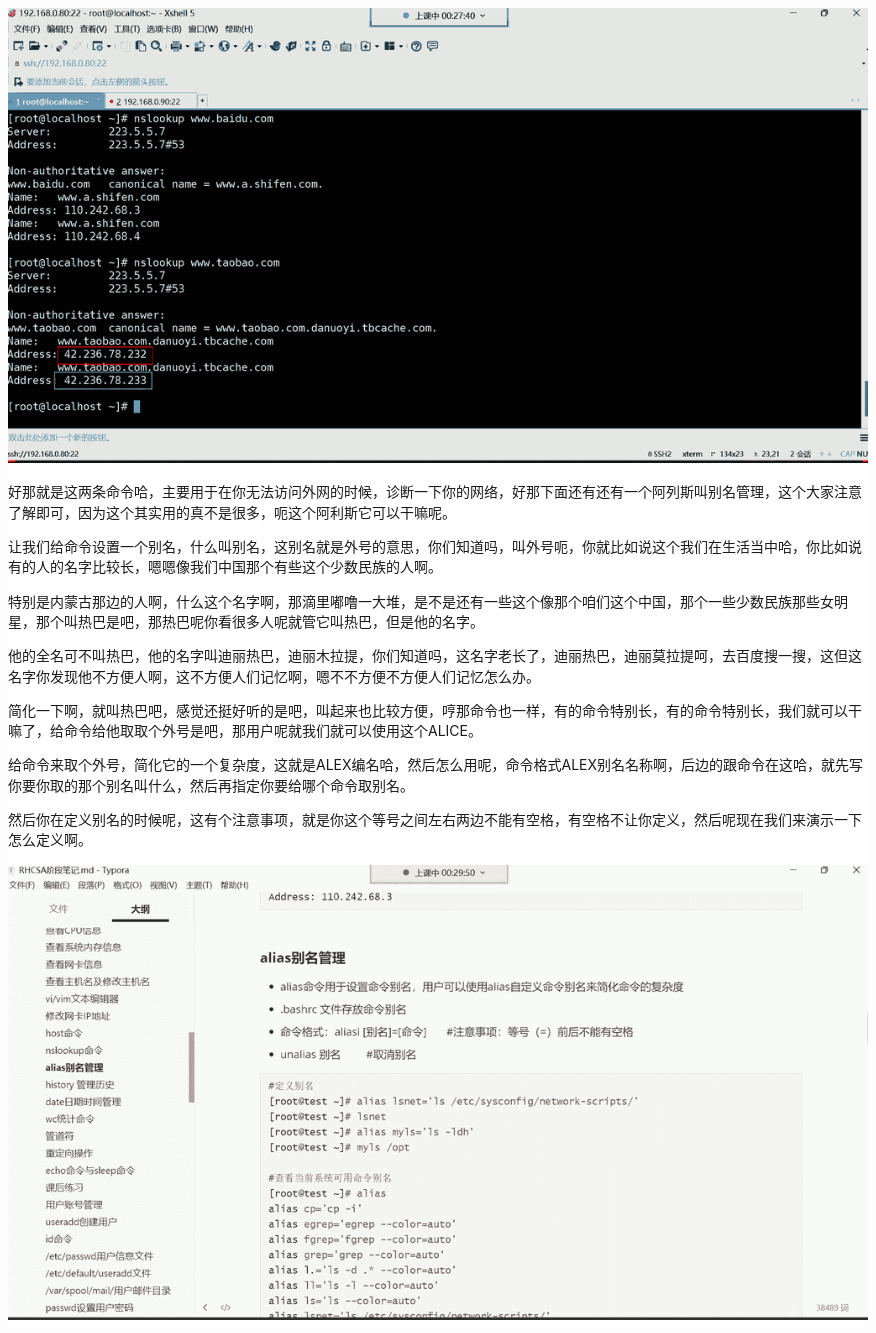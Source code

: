 ![](img/a4154a8de50d8831797c2138a5d55524_65.png)

好那就是这两条命令哈，主要用于在你无法访问外网的时候，诊断一下你的网络，好那下面还有还有一个阿列斯叫别名管理，这个大家注意了解即可，因为这个其实用的真不是很多，呃这个阿利斯它可以干嘛呢。

让我们给命令设置一个别名，什么叫别名，这别名就是外号的意思，你们知道吗，叫外号呃，你就比如说这个我们在生活当中哈，你比如说有的人的名字比较长，嗯嗯像我们中国那个有些这个少数民族的人啊。

特别是内蒙古那边的人啊，什么这个名字啊，那滴里嘟噜一大堆，是不是还有一些这个像那个咱们这个中国，那个一些少数民族那些女明星，那个叫热巴是吧，那热巴呢你看很多人呢就管它叫热巴，但是他的名字。

他的全名可不叫热巴，他的名字叫迪丽热巴，迪丽木拉提，你们知道吗，这名字老长了，迪丽热巴，迪丽莫拉提呵，去百度搜一搜，这但这名字你发现他不方便人啊，这不方便人们记忆啊，嗯不不方便不方便人们记忆怎么办。

简化一下啊，就叫热巴吧，感觉还挺好听的是吧，叫起来也比较方便，哼那命令也一样，有的命令特别长，有的命令特别长，我们就可以干嘛了，给命令给他取取个外号是吧，那用户呢就我们就可以使用这个ALICE。

给命令来取个外号，简化它的一个复杂度，这就是ALEX编名哈，然后怎么用呢，命令格式ALEX别名名称啊，后边的跟命令在这哈，就先写你要你取的那个别名叫什么，然后再指定你要给哪个命令取别名。

然后你在定义别名的时候呢，这有个注意事项，就是你这个等号之间左右两边不能有空格，有空格不让你定义，然后呢现在我们来演示一下怎么定义啊。



![](img/a4154a8de50d8831797c2138a5d55524_67.png)
